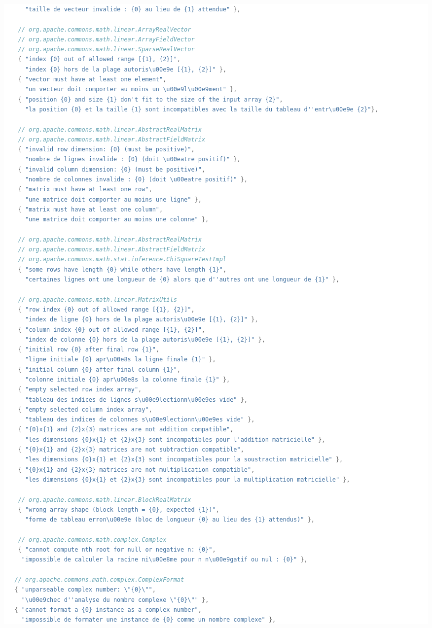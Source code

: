 ```java
      "taille de vecteur invalide : {0} au lieu de {1} attendue" },

    // org.apache.commons.math.linear.ArrayRealVector
    // org.apache.commons.math.linear.ArrayFieldVector
    // org.apache.commons.math.linear.SparseRealVector
    { "index {0} out of allowed range [{1}, {2}]",
      "index {0} hors de la plage autoris\u00e9e [{1}, {2}]" },
    { "vector must have at least one element",
      "un vecteur doit comporter au moins un \u00e9l\u00e9ment" },
    { "position {0} and size {1} don't fit to the size of the input array {2}",
      "la position {0} et la taille {1} sont incompatibles avec la taille du tableau d''entr\u00e9e {2}"},

    // org.apache.commons.math.linear.AbstractRealMatrix
    // org.apache.commons.math.linear.AbstractFieldMatrix
    { "invalid row dimension: {0} (must be positive)",
      "nombre de lignes invalide : {0} (doit \u00eatre positif)" },
    { "invalid column dimension: {0} (must be positive)",
      "nombre de colonnes invalide : {0} (doit \u00eatre positif)" },
    { "matrix must have at least one row",
      "une matrice doit comporter au moins une ligne" },
    { "matrix must have at least one column",
      "une matrice doit comporter au moins une colonne" },

    // org.apache.commons.math.linear.AbstractRealMatrix
    // org.apache.commons.math.linear.AbstractFieldMatrix
    // org.apache.commons.math.stat.inference.ChiSquareTestImpl
    { "some rows have length {0} while others have length {1}",
      "certaines lignes ont une longueur de {0} alors que d''autres ont une longueur de {1}" },

    // org.apache.commons.math.linear.MatrixUtils
    { "row index {0} out of allowed range [{1}, {2}]",
      "index de ligne {0} hors de la plage autoris\u00e9e [{1}, {2}]" },
    { "column index {0} out of allowed range [{1}, {2}]",
      "index de colonne {0} hors de la plage autoris\u00e9e [{1}, {2}]" },
    { "initial row {0} after final row {1}",
      "ligne initiale {0} apr\u00e8s la ligne finale {1}" },
    { "initial column {0} after final column {1}",
      "colonne initiale {0} apr\u00e8s la colonne finale {1}" },
    { "empty selected row index array",
      "tableau des indices de lignes s\u00e9lectionn\u00e9es vide" },
    { "empty selected column index array",
      "tableau des indices de colonnes s\u00e9lectionn\u00e9es vide" },
    { "{0}x{1} and {2}x{3} matrices are not addition compatible",
      "les dimensions {0}x{1} et {2}x{3} sont incompatibles pour l'addition matricielle" },
    { "{0}x{1} and {2}x{3} matrices are not subtraction compatible",
      "les dimensions {0}x{1} et {2}x{3} sont incompatibles pour la soustraction matricielle" },
    { "{0}x{1} and {2}x{3} matrices are not multiplication compatible",
      "les dimensions {0}x{1} et {2}x{3} sont incompatibles pour la multiplication matricielle" },

    // org.apache.commons.math.linear.BlockRealMatrix
    { "wrong array shape (block length = {0}, expected {1})",
      "forme de tableau erron\u00e9e (bloc de longueur {0} au lieu des {1} attendus)" },

    // org.apache.commons.math.complex.Complex
    { "cannot compute nth root for null or negative n: {0}",
     "impossible de calculer la racine ni\u00e8me pour n n\u00e9gatif ou nul : {0}" },

   // org.apache.commons.math.complex.ComplexFormat
   { "unparseable complex number: \"{0}\"",
     "\u00e9chec d''analyse du nombre complexe \"{0}\"" },
   { "cannot format a {0} instance as a complex number",
     "impossible de formater une instance de {0} comme un nombre complexe" },
```